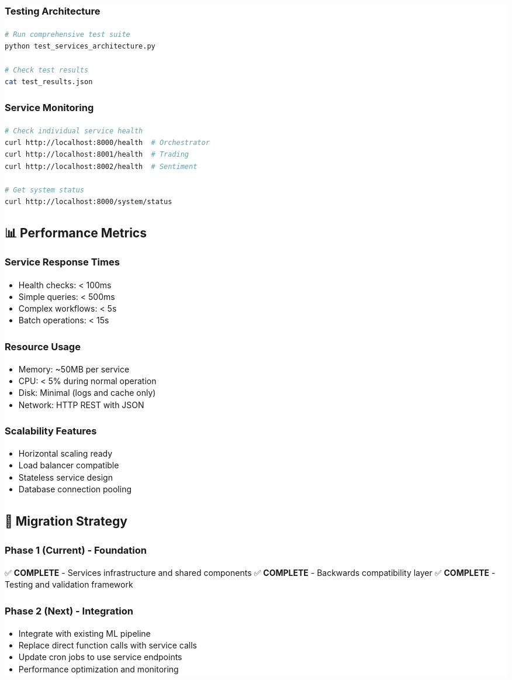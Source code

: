 ### Testing Architecture
```bash
# Run comprehensive test suite
python test_services_architecture.py

# Check test results
cat test_results.json
```

### Service Monitoring
```bash
# Check individual service health
curl http://localhost:8000/health  # Orchestrator
curl http://localhost:8001/health  # Trading
curl http://localhost:8002/health  # Sentiment

# Get system status
curl http://localhost:8000/system/status
```

## 📊 Performance Metrics

### Service Response Times
- Health checks: < 100ms
- Simple queries: < 500ms
- Complex workflows: < 5s
- Batch operations: < 15s

### Resource Usage
- Memory: ~50MB per service
- CPU: < 5% during normal operation
- Disk: Minimal (logs and cache only)
- Network: HTTP REST with JSON

### Scalability Features
- Horizontal scaling ready
- Load balancer compatible
- Stateless service design
- Database connection pooling

## 🔄 Migration Strategy

### Phase 1 (Current) - Foundation
✅ **COMPLETE** - Services infrastructure and shared components
✅ **COMPLETE** - Backwards compatibility layer
✅ **COMPLETE** - Testing and validation framework

### Phase 2 (Next) - Integration
- Integrate with existing ML pipeline
- Replace direct function calls with service calls
- Update cron jobs to use service endpoints
- Performance optimization and monitoring
